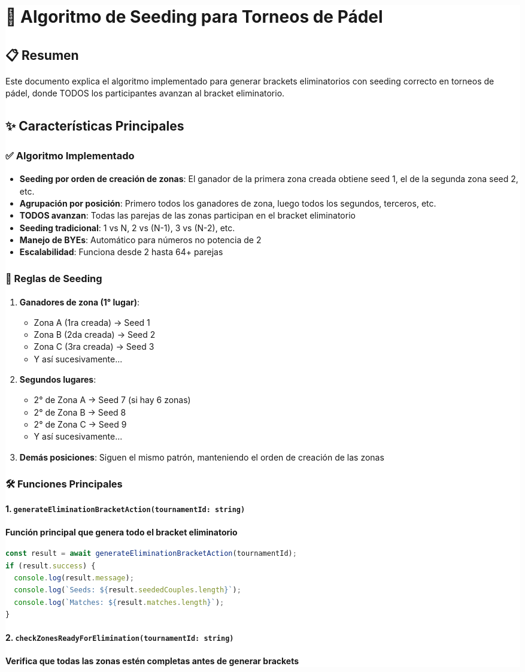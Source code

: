 # 🎾 Algoritmo de Seeding para Torneos de Pádel

## 📋 Resumen

Este documento explica el algoritmo implementado para generar brackets eliminatorios con seeding correcto en torneos de pádel, donde TODOS los participantes avanzan al bracket eliminatorio.

## ✨ Características Principales

### ✅ Algoritmo Implementado
- **Seeding por orden de creación de zonas**: El ganador de la primera zona creada obtiene seed 1, el de la segunda zona seed 2, etc.
- **Agrupación por posición**: Primero todos los ganadores de zona, luego todos los segundos, terceros, etc.
- **TODOS avanzan**: Todas las parejas de las zonas participan en el bracket eliminatorio
- **Seeding tradicional**: 1 vs N, 2 vs (N-1), 3 vs (N-2), etc.
- **Manejo de BYEs**: Automático para números no potencia de 2
- **Escalabilidad**: Funciona desde 2 hasta 64+ parejas

### 🎯 Reglas de Seeding

1. **Ganadores de zona (1° lugar)**:
   - Zona A (1ra creada) → Seed 1
   - Zona B (2da creada) → Seed 2
   - Zona C (3ra creada) → Seed 3
   - Y así sucesivamente...

2. **Segundos lugares**:
   - 2° de Zona A → Seed 7 (si hay 6 zonas)
   - 2° de Zona B → Seed 8
   - 2° de Zona C → Seed 9
   - Y así sucesivamente...

3. **Demás posiciones**: Siguen el mismo patrón, manteniendo el orden de creación de las zonas

### 🛠️ Funciones Principales

#### 1. `generateEliminationBracketAction(tournamentId: string)`
**Función principal que genera todo el bracket eliminatorio**

```typescript
const result = await generateEliminationBracketAction(tournamentId);
if (result.success) {
  console.log(result.message);
  console.log(`Seeds: ${result.seededCouples.length}`);
  console.log(`Matches: ${result.matches.length}`);
}
```

#### 2. `checkZonesReadyForElimination(tournamentId: string)`
**Verifica que todas las zonas estén completas antes de generar brackets**

